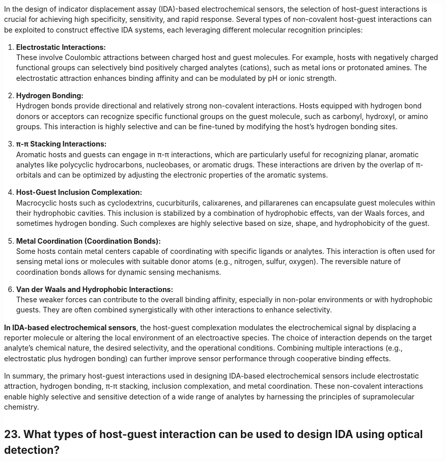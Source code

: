 In the design of indicator displacement assay (IDA)-based electrochemical sensors, the selection of host-guest interactions is crucial for achieving high specificity, sensitivity, and rapid response. Several types of non-covalent host-guest interactions can be exploited to construct effective IDA systems, each leveraging different molecular recognition principles:

1. **Electrostatic Interactions:**  
   These involve Coulombic attractions between charged host and guest molecules. For example, hosts with negatively charged functional groups can selectively bind positively charged analytes (cations), such as metal ions or protonated amines. The electrostatic attraction enhances binding affinity and can be modulated by pH or ionic strength.

2. **Hydrogen Bonding:**  
   Hydrogen bonds provide directional and relatively strong non-covalent interactions. Hosts equipped with hydrogen bond donors or acceptors can recognize specific functional groups on the guest molecule, such as carbonyl, hydroxyl, or amino groups. This interaction is highly selective and can be fine-tuned by modifying the host’s hydrogen bonding sites.

3. **π-π Stacking Interactions:**  
   Aromatic hosts and guests can engage in π-π interactions, which are particularly useful for recognizing planar, aromatic analytes like polycyclic hydrocarbons, nucleobases, or aromatic drugs. These interactions are driven by the overlap of π-orbitals and can be optimized by adjusting the electronic properties of the aromatic systems.

4. **Host-Guest Inclusion Complexation:**  
   Macrocyclic hosts such as cyclodextrins, cucurbiturils, calixarenes, and pillararenes can encapsulate guest molecules within their hydrophobic cavities. This inclusion is stabilized by a combination of hydrophobic effects, van der Waals forces, and sometimes hydrogen bonding. Such complexes are highly selective based on size, shape, and hydrophobicity of the guest.

5. **Metal Coordination (Coordination Bonds):**  
   Some hosts contain metal centers capable of coordinating with specific ligands or analytes. This interaction is often used for sensing metal ions or molecules with suitable donor atoms (e.g., nitrogen, sulfur, oxygen). The reversible nature of coordination bonds allows for dynamic sensing mechanisms.

6. **Van der Waals and Hydrophobic Interactions:**  
   These weaker forces can contribute to the overall binding affinity, especially in non-polar environments or with hydrophobic guests. They are often combined synergistically with other interactions to enhance selectivity.

**In IDA-based electrochemical sensors**, the host-guest complexation modulates the electrochemical signal by displacing a reporter molecule or altering the local environment of an electroactive species. The choice of interaction depends on the target analyte’s chemical nature, the desired selectivity, and the operational conditions. Combining multiple interactions (e.g., electrostatic plus hydrogen bonding) can further improve sensor performance through cooperative binding effects.

In summary, the primary host-guest interactions used in designing IDA-based electrochemical sensors include electrostatic attraction, hydrogen bonding, π-π stacking, inclusion complexation, and metal coordination. These non-covalent interactions enable highly selective and sensitive detection of a wide range of analytes by harnessing the principles of supramolecular chemistry.

## 23. What types of host-guest interaction can be used to design IDA using optical detection?
